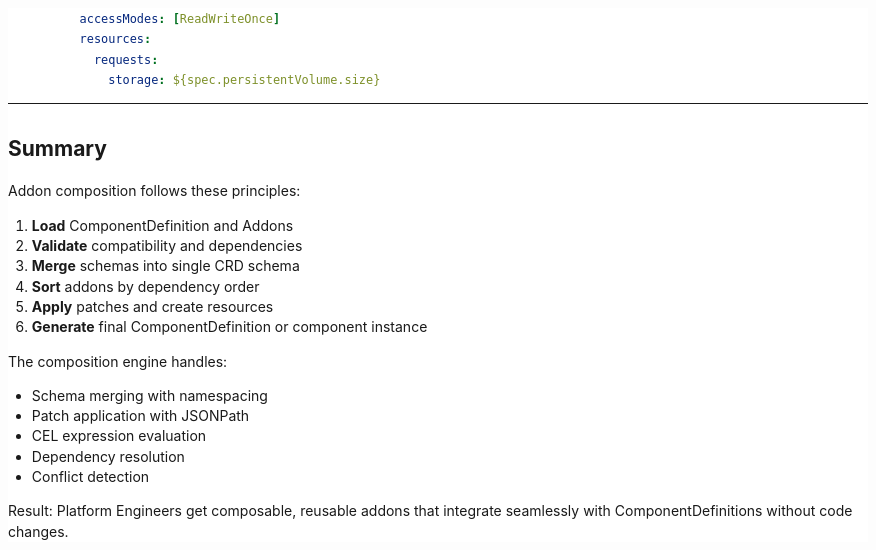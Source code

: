 ```yaml
          accessModes: [ReadWriteOnce]
          resources:
            requests:
              storage: ${spec.persistentVolume.size}
```

---

## Summary

Addon composition follows these principles:

1. **Load** ComponentDefinition and Addons
2. **Validate** compatibility and dependencies
3. **Merge** schemas into single CRD schema
4. **Sort** addons by dependency order
5. **Apply** patches and create resources
6. **Generate** final ComponentDefinition or component instance

The composition engine handles:

- Schema merging with namespacing
- Patch application with JSONPath
- CEL expression evaluation
- Dependency resolution
- Conflict detection

Result: Platform Engineers get composable, reusable addons that integrate seamlessly with ComponentDefinitions without code changes.

